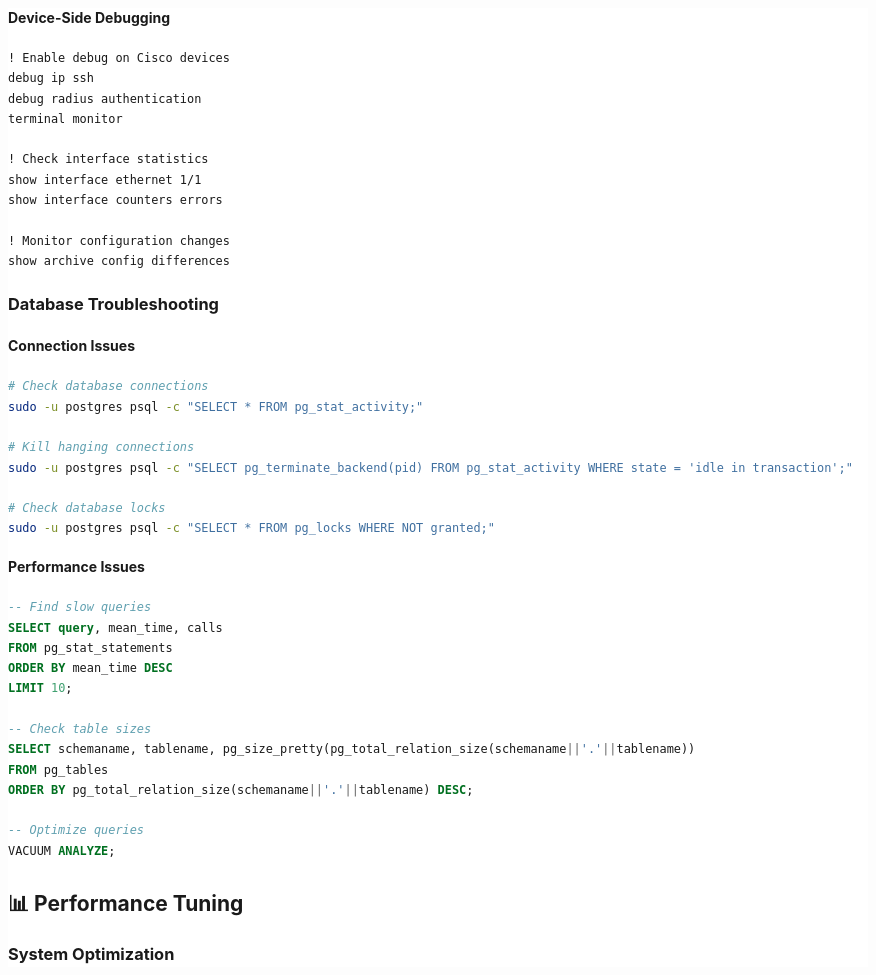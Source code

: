#### **Device-Side Debugging**
```cisco
! Enable debug on Cisco devices
debug ip ssh
debug radius authentication
terminal monitor

! Check interface statistics
show interface ethernet 1/1
show interface counters errors

! Monitor configuration changes
show archive config differences
```

### **Database Troubleshooting**

#### **Connection Issues**
```bash
# Check database connections
sudo -u postgres psql -c "SELECT * FROM pg_stat_activity;"

# Kill hanging connections
sudo -u postgres psql -c "SELECT pg_terminate_backend(pid) FROM pg_stat_activity WHERE state = 'idle in transaction';"

# Check database locks
sudo -u postgres psql -c "SELECT * FROM pg_locks WHERE NOT granted;"
```

#### **Performance Issues**
```sql
-- Find slow queries
SELECT query, mean_time, calls 
FROM pg_stat_statements 
ORDER BY mean_time DESC 
LIMIT 10;

-- Check table sizes
SELECT schemaname, tablename, pg_size_pretty(pg_total_relation_size(schemaname||'.'||tablename)) 
FROM pg_tables 
ORDER BY pg_total_relation_size(schemaname||'.'||tablename) DESC;

-- Optimize queries
VACUUM ANALYZE;
```

## 📊 **Performance Tuning**

### **System Optimization**
